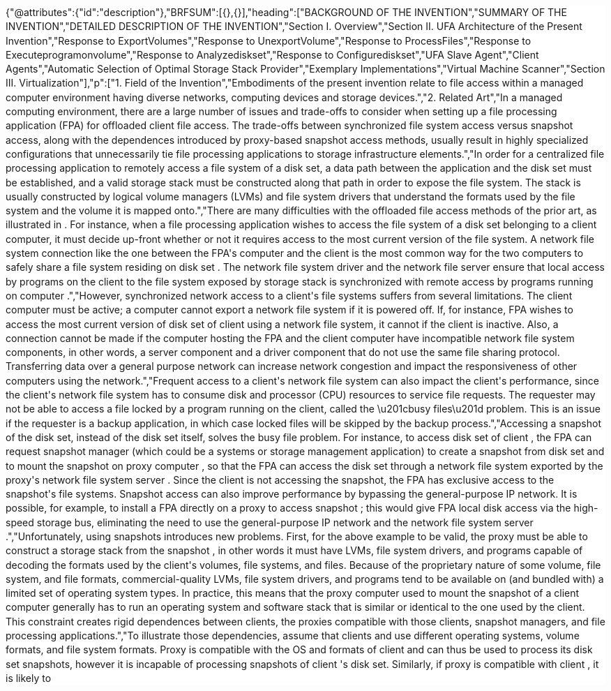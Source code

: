 {"@attributes":{"id":"description"},"BRFSUM":[{},{}],"heading":["BACKGROUND OF THE INVENTION","SUMMARY OF THE INVENTION","DETAILED DESCRIPTION OF THE INVENTION","Section I. Overview","Section II. UFA Architecture of the Present Invention","Response to ExportVolumes","Response to UnexportVolume","Response to ProcessFiles","Response to Executeprogramonvolume","Response to Analyzediskset","Response to Configurediskset","UFA Slave Agent","Client Agents","Automatic Selection of Optimal Storage Stack Provider","Exemplary Implementations","Virtual Machine Scanner","Section III. Virtualization"],"p":["1. Field of the Invention","Embodiments of the present invention relate to file access within a managed computer environment having diverse networks, computing devices and storage devices.","2. Related Art","In a managed computing environment, there are a large number of issues and trade-offs to consider when setting up a file processing application (FPA) for offloaded client file access. The trade-offs between synchronized file system access versus snapshot access, along with the dependences introduced by proxy-based snapshot access methods, usually result in highly specialized configurations that unnecessarily tie file processing applications to storage infrastructure elements.","In order for a centralized file processing application to remotely access a file system of a disk set, a data path between the application and the disk set must be established, and a valid storage stack must be constructed along that path in order to expose the file system. The stack is usually constructed by logical volume managers (LVMs) and file system drivers that understand the formats used by the file system and the volume it is mapped onto.","There are many difficulties with the offloaded file access methods of the prior art, as illustrated in . For instance, when a file processing application  wishes to access the file system of a disk set belonging to a client computer, it must decide up-front whether or not it requires access to the most current version of the file system. A network file system connection like the one between the FPA's computer  and the client  is the most common way for the two computers to safely share a file system residing on disk set . The network file system driver  and the network file server  ensure that local access by programs on the client to the file system exposed by storage stack  is synchronized with remote access by programs running on computer .","However, synchronized network access to a client's file systems suffers from several limitations. The client computer must be active; a computer cannot export a network file system if it is powered off. If, for instance, FPA  wishes to access the most current version of disk set  of client  using a network file system, it cannot if the client is inactive. Also, a connection cannot be made if the computer hosting the FPA and the client computer have incompatible network file system components, in other words, a server component and a driver component that do not use the same file sharing protocol. Transferring data over a general purpose network can increase network congestion and impact the responsiveness of other computers using the network.","Frequent access to a client's network file system can also impact the client's performance, since the client's network file system has to consume disk and processor (CPU) resources to service file requests. The requester may not be able to access a file locked by a program running on the client, called the \u201cbusy files\u201d problem. This is an issue if the requester is a backup application, in which case locked files will be skipped by the backup process.","Accessing a snapshot of the disk set, instead of the disk set itself, solves the busy file problem. For instance, to access disk set  of client , the FPA can request snapshot manager  (which could be a systems or storage management application) to create a snapshot  from disk set  and to mount the snapshot on proxy computer , so that the FPA can access the disk set through a network file system exported by the proxy's network file system server . Since the client is not accessing the snapshot, the FPA has exclusive access to the snapshot's file systems. Snapshot access can also improve performance by bypassing the general-purpose IP network. It is possible, for example, to install a FPA  directly on a proxy  to access snapshot ; this would give FPA local disk access via the high-speed storage bus, eliminating the need to use the general-purpose IP network and the network file system server .","Unfortunately, using snapshots introduces new problems. First, for the above example to be valid, the proxy must be able to construct a storage stack  from the snapshot , in other words it must have LVMs, file system drivers, and programs capable of decoding the formats used by the client's volumes, file systems, and files. Because of the proprietary nature of some volume, file system, and file formats, commercial-quality LVMs, file system drivers, and programs tend to be available on (and bundled with) a limited set of operating system types. In practice, this means that the proxy computer used to mount the snapshot of a client computer generally has to run an operating system and software stack that is similar or identical to the one used by the client. This constraint creates rigid dependences between clients, the proxies compatible with those clients, snapshot managers, and file processing applications.","To illustrate those dependencies, assume that clients  and  use different operating systems, volume formats, and file system formats. Proxy  is compatible with the OS and formats of client  and can thus be used to process its disk set snapshots, however it is incapable of processing snapshots of client 's disk set. Similarly, if proxy  is compatible with client , it is likely to